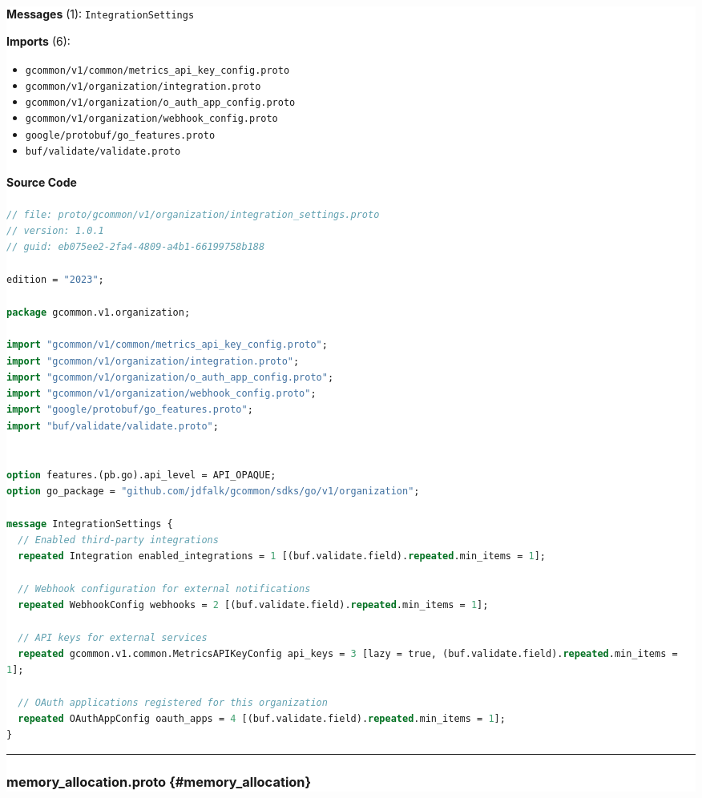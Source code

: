**Messages** (1): `IntegrationSettings`

**Imports** (6):

- `gcommon/v1/common/metrics_api_key_config.proto`
- `gcommon/v1/organization/integration.proto`
- `gcommon/v1/organization/o_auth_app_config.proto`
- `gcommon/v1/organization/webhook_config.proto`
- `google/protobuf/go_features.proto`
- `buf/validate/validate.proto`

#### Source Code

```protobuf
// file: proto/gcommon/v1/organization/integration_settings.proto
// version: 1.0.1
// guid: eb075ee2-2fa4-4809-a4b1-66199758b188

edition = "2023";

package gcommon.v1.organization;

import "gcommon/v1/common/metrics_api_key_config.proto";
import "gcommon/v1/organization/integration.proto";
import "gcommon/v1/organization/o_auth_app_config.proto";
import "gcommon/v1/organization/webhook_config.proto";
import "google/protobuf/go_features.proto";
import "buf/validate/validate.proto";


option features.(pb.go).api_level = API_OPAQUE;
option go_package = "github.com/jdfalk/gcommon/sdks/go/v1/organization";

message IntegrationSettings {
  // Enabled third-party integrations
  repeated Integration enabled_integrations = 1 [(buf.validate.field).repeated.min_items = 1];

  // Webhook configuration for external notifications
  repeated WebhookConfig webhooks = 2 [(buf.validate.field).repeated.min_items = 1];

  // API keys for external services
  repeated gcommon.v1.common.MetricsAPIKeyConfig api_keys = 3 [lazy = true, (buf.validate.field).repeated.min_items = 1];

  // OAuth applications registered for this organization
  repeated OAuthAppConfig oauth_apps = 4 [(buf.validate.field).repeated.min_items = 1];
}
```

---

### memory_allocation.proto {#memory_allocation}

